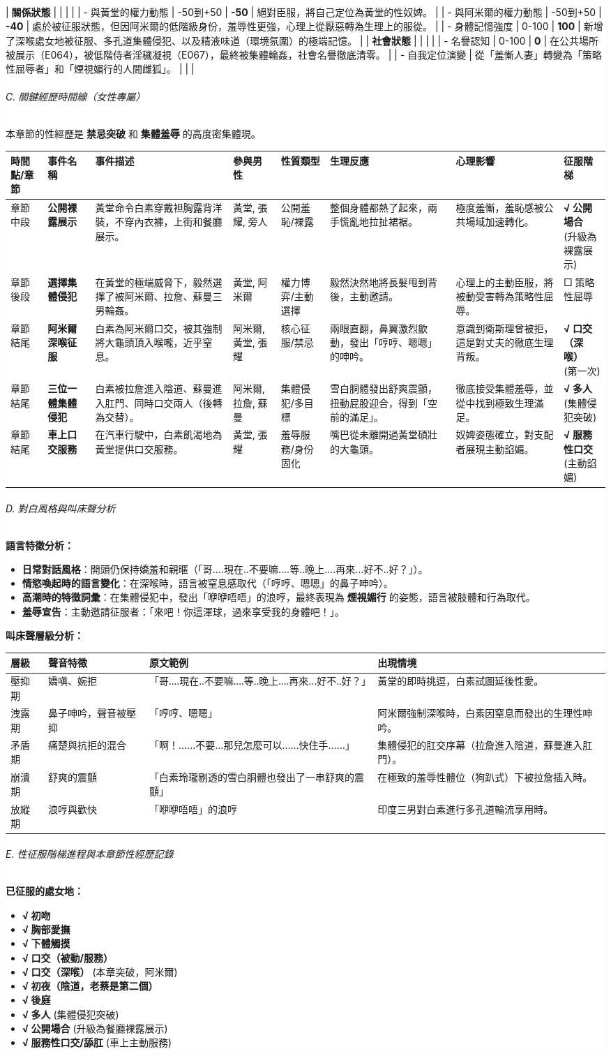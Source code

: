 | **關係狀態**         |                                                                |          |                                                                                                         |
| - 與黃堂的權力動態   | -50到+50                                                       | **-50**  | 絕對臣服，將自己定位為黃堂的性奴婢。                                                                    |
| - 與阿米爾的權力動態 | -50到+50                                                       | **-40**  | 處於被征服狀態，但因阿米爾的低階級身份，羞辱性更強，心理上從厭惡轉為生理上的服從。                      |
| - 身體記憶強度       | 0-100                                                          | **100**  | 新增了深喉處女地被征服、多孔道集體侵犯、以及精液味道（環境氛圍）的極端記憶。                            |
| **社會狀態**         |                                                                |          |                                                                                                         |
| - 名譽認知           | 0-100                                                          | **0**    | 在公共場所被展示（E064），被低階侍者淫穢凝視（E067），最終被集體輪姦，社會名譽徹底清零。                |
| - 自我定位演變       | 從「羞慚人妻」轉變為「策略性屈辱者」和「煙視媚行的人間雌狐」。 |          |                                                                                                         |

###### C. 關鍵經歷時間線（女性專屬）
本章節的性經歷是 **禁忌突破** 和 **集體羞辱** 的高度密集體現。

| 時間點/章節 | 事件名稱             | 事件描述                                                       | 參與男性           | 性質類型          | 生理反應                                                 | 心理影響                                       | 征服階梯                             |
| :---------- | :------------------- | :------------------------------------------------------------- | :----------------- | :---------------- | :------------------------------------------------------- | :--------------------------------------------- | :----------------------------------- |
| 章節中段    | **公開裸露展示**     | 黃堂命令白素穿戴袒胸露背洋裝，不穿內衣褲，上街和餐廳展示。     | 黃堂, 張耀, 旁人   | 公開羞恥/裸露     | 整個身體都熱了起來，兩手慌亂地拉扯裙裾。                 | 極度羞慚，羞恥感被公共場域加速轉化。           | **√ 公開場合** <br> (升級為裸露展示) |
| 章節後段    | **選擇集體侵犯**     | 在黃堂的極端威脅下，毅然選擇了被阿米爾、拉詹、蘇曼三男輪姦。   | 黃堂, 阿米爾       | 權力博弈/主動選擇 | 毅然決然地將長髮甩到背後，主動邀請。                     | 心理上的主動臣服，將被動受害轉為策略性屈辱。   | □ 策略性屈辱                         |
| 章節結尾    | **阿米爾深喉征服**   | 白素為阿米爾口交，被其強制將大龜頭頂入喉嚨，近乎窒息。         | 阿米爾, 黃堂, 張耀 | 核心征服/禁忌     | 兩眼直翻，鼻翼激烈歙動，發出「哼哼、嗯嗯」的呻吟。       | 意識到衛斯理曾被拒，這是對丈夫的徹底生理背叛。 | **√ 口交（深喉）** <br> (第一次)     |
| 章節結尾    | **三位一體集體侵犯** | 白素被拉詹進入陰道、蘇曼進入肛門、同時口交兩人（後轉為交替）。 | 阿米爾, 拉詹, 蘇曼 | 集體侵犯/多目標   | 雪白胴體發出舒爽震顫，扭動屁股迎合，得到「空前的滿足」。 | 徹底接受集體羞辱，並從中找到極致生理滿足。     | **√ 多人** <br> (集體侵犯突破)       |
| 章節結尾    | **車上口交服務**     | 在汽車行駛中，白素飢渴地為黃堂提供口交服務。                   | 黃堂, 張耀         | 羞辱服務/身份固化 | 嘴巴從未離開過黃堂碩壯的大龜頭。                         | 奴婢姿態確立，對支配者展現主動諂媚。           | **√ 服務性口交** <br> (主動諂媚)     |

###### D. 對白風格與叫床聲分析

**語言特徵分析：**
*   **日常對話風格**：開頭仍保持嬌羞和親暱（「哥....現在..不要嘛....等..晚上....再來…好不..好？」）。
*   **情慾喚起時的語言變化**：在深喉時，語言被窒息感取代（「哼哼、嗯嗯」的鼻子呻吟）。
*   **高潮時的特徵詞彙**：在集體侵犯中，發出「咿咿唔唔」的浪哼，最終表現為 **煙視媚行** 的姿態，語言被肢體和行為取代。
*   **羞辱宣告**：主動邀請征服者：「來吧！你這渾球，過來享受我的身體吧！」。

**叫床聲層級分析：**

| 層級   | 聲音特徵             | 原文範例                                              | 出現情境                                           |
| :----- | :------------------- | :---------------------------------------------------- | :------------------------------------------------- |
| 壓抑期 | 嬌嗔、婉拒           | 「哥....現在..不要嘛....等..晚上....再來…好不..好？」 | 黃堂的即時挑逗，白素試圖延後性愛。                 |
| 洩露期 | 鼻子呻吟，聲音被壓抑 | 「哼哼、嗯嗯」                                        | 阿米爾強制深喉時，白素因窒息而發出的生理性呻吟。   |
| 矛盾期 | 痛楚與抗拒的混合     | 「啊！……不要…那兒怎麼可以……快住手……」                 | 集體侵犯的肛交序幕（拉詹進入陰道，蘇曼進入肛門）。 |
| 崩潰期 | 舒爽的震顫           | 「白素玲瓏剔透的雪白胴體也發出了一串舒爽的震顫」      | 在極致的羞辱性體位（狗趴式）下被拉詹插入時。       |
| 放縱期 | 浪哼與歡快           | 「咿咿唔唔」的浪哼                                    | 印度三男對白素進行多孔道輪流享用時。               |

###### E. 性征服階梯進程與本章節性經歷記錄
**已征服的處女地：**
*   **√ 初吻**
*   **√ 胸部愛撫**
*   **√ 下體觸摸**
*   **√ 口交（被動/服務）**
*   **√ 口交（深喉）** (本章突破，阿米爾)
*   **√ 初夜（陰道，老蔡是第二個）**
*   **√ 後庭**
*   **√ 多人** (集體侵犯突破)
*   **√ 公開場合** (升級為餐廳裸露展示)
*   **√ 服務性口交/舔肛** (車上主動服務)
